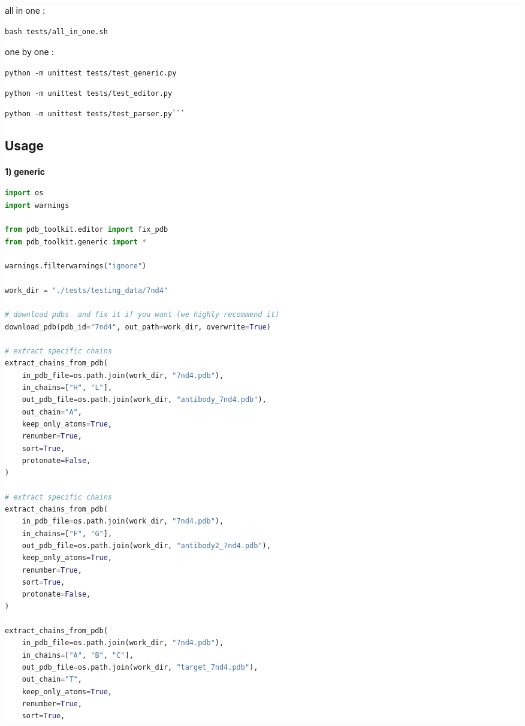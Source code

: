 all in one : 
```commandline
bash tests/all_in_one.sh
```

one by one :

```commandline
python -m unittest tests/test_generic.py
```

```commandline
python -m unittest tests/test_editor.py
```

```commandline
python -m unittest tests/test_parser.py```
```
## Usage

**1) generic**

```python
import os
import warnings

from pdb_toolkit.editor import fix_pdb
from pdb_toolkit.generic import *

warnings.filterwarnings("ignore")

work_dir = "./tests/testing_data/7nd4"

# download pdbs  and fix it if you want (we highly recommend it)
download_pdb(pdb_id="7nd4", out_path=work_dir, overwrite=True)

# extract specific chains
extract_chains_from_pdb(
    in_pdb_file=os.path.join(work_dir, "7nd4.pdb"),
    in_chains=["H", "L"],
    out_pdb_file=os.path.join(work_dir, "antibody_7nd4.pdb"),
    out_chain="A",
    keep_only_atoms=True,
    renumber=True,
    sort=True,
    protonate=False,
)

# extract specific chains
extract_chains_from_pdb(
    in_pdb_file=os.path.join(work_dir, "7nd4.pdb"),
    in_chains=["F", "G"],
    out_pdb_file=os.path.join(work_dir, "antibody2_7nd4.pdb"),
    keep_only_atoms=True,
    renumber=True,
    sort=True,
    protonate=False,
)

extract_chains_from_pdb(
    in_pdb_file=os.path.join(work_dir, "7nd4.pdb"),
    in_chains=["A", "B", "C"],
    out_pdb_file=os.path.join(work_dir, "target_7nd4.pdb"),
    out_chain="T",
    keep_only_atoms=True,
    renumber=True,
    sort=True,
```

[//]: # ()
[//]: # (|        | 3.6     | 3.7 | 3.8 | 3.9 | 3.10    |)
[//]: # (|--------|---------|-----|-----|-----|---------|)
[//]: # (| python | passed 	✅ | passed 	✅ | passed 	✅ |     | Failed 🔴 |)